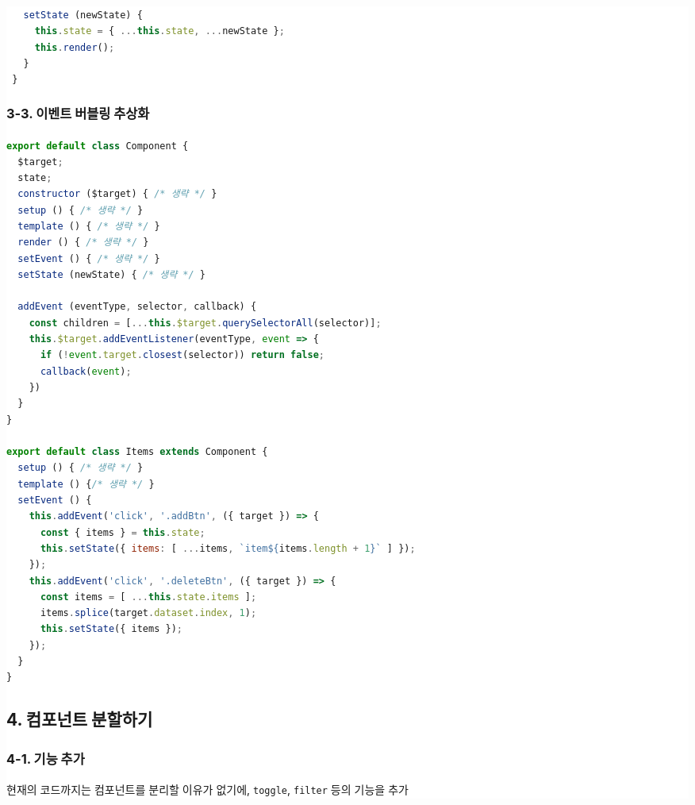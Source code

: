 ```js
   setState (newState) {
     this.state = { ...this.state, ...newState };
     this.render();
   }
 }
```

### 3-3. 이벤트 버블링 추상화

```js
export default class Component {
  $target;
  state;
  constructor ($target) { /* 생략 */ }
  setup () { /* 생략 */ }
  template () { /* 생략 */ }
  render () { /* 생략 */ }
  setEvent () { /* 생략 */ }
  setState (newState) { /* 생략 */ }

  addEvent (eventType, selector, callback) {
    const children = [...this.$target.querySelectorAll(selector)];
    this.$target.addEventListener(eventType, event => {
      if (!event.target.closest(selector)) return false;
      callback(event);
    })
  }
}

export default class Items extends Component {
  setup () { /* 생략 */ }
  template () {/* 생략 */ }
  setEvent () {
    this.addEvent('click', '.addBtn', ({ target }) => {
      const { items } = this.state;
      this.setState({ items: [ ...items, `item${items.length + 1}` ] });
    });
    this.addEvent('click', '.deleteBtn', ({ target }) => {
      const items = [ ...this.state.items ];
      items.splice(target.dataset.index, 1);
      this.setState({ items });
    });
  }
}
```

## 4. 컴포넌트 분할하기

### 4-1. 기능 추가

현재의 코드까지는 컴포넌트를 분리할 이유가 없기에, `toggle`, `filter` 등의 기능을 추가
